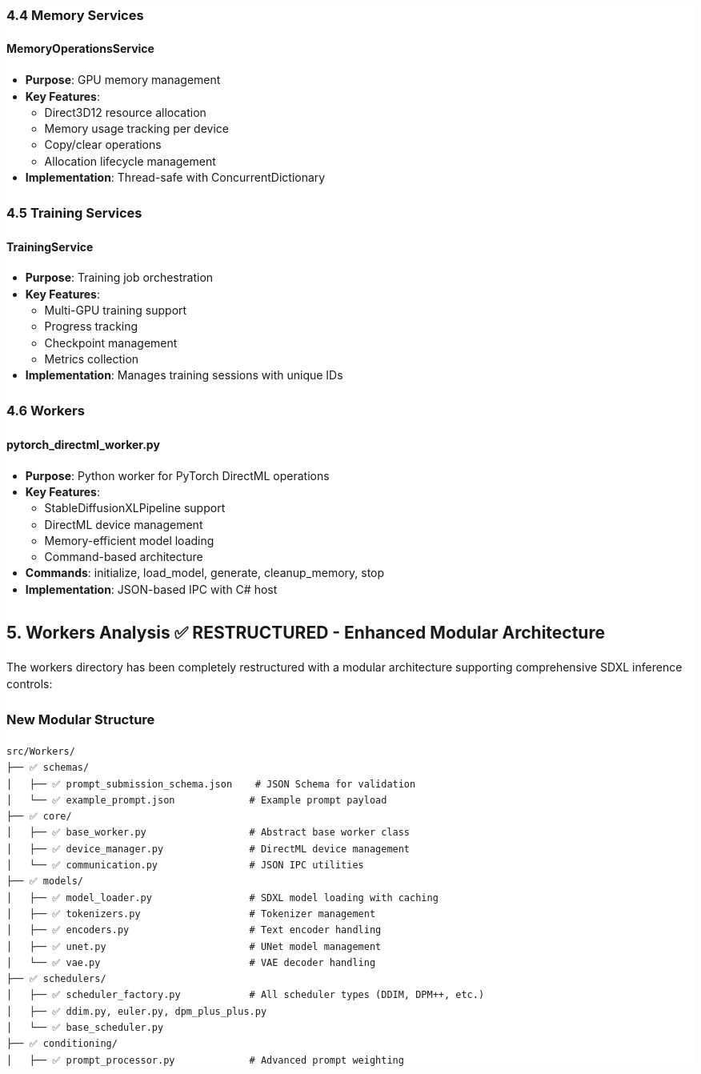 ### 4.4 Memory Services

#### MemoryOperationsService
- **Purpose**: GPU memory management
- **Key Features**:
  - Direct3D12 resource allocation
  - Memory usage tracking per device
  - Copy/clear operations
  - Allocation lifecycle management
- **Implementation**: Thread-safe with ConcurrentDictionary

### 4.5 Training Services

#### TrainingService
- **Purpose**: Training job orchestration
- **Key Features**:
  - Multi-GPU training support
  - Progress tracking
  - Checkpoint management
  - Metrics collection
- **Implementation**: Manages training sessions with unique IDs

### 4.6 Workers

#### pytorch_directml_worker.py
- **Purpose**: Python worker for PyTorch DirectML operations
- **Key Features**:
  - StableDiffusionXLPipeline support
  - DirectML device management
  - Memory-efficient model loading
  - Command-based architecture
- **Commands**: initialize, load_model, generate, cleanup_memory, stop
- **Implementation**: JSON-based IPC with C# host

## 5. Workers Analysis ✅ RESTRUCTURED - Enhanced Modular Architecture

The workers directory has been completely restructured with a modular architecture supporting comprehensive SDXL inference controls:

### New Modular Structure
```
src/Workers/
├── ✅ schemas/
│   ├── ✅ prompt_submission_schema.json    # JSON Schema for validation
│   └── ✅ example_prompt.json             # Example prompt payload
├── ✅ core/
│   ├── ✅ base_worker.py                  # Abstract base worker class
│   ├── ✅ device_manager.py               # DirectML device management
│   └── ✅ communication.py                # JSON IPC utilities
├── ✅ models/
│   ├── ✅ model_loader.py                 # SDXL model loading with caching
│   ├── ✅ tokenizers.py                   # Tokenizer management
│   ├── ✅ encoders.py                     # Text encoder handling
│   ├── ✅ unet.py                         # UNet model management
│   └── ✅ vae.py                          # VAE decoder handling
├── ✅ schedulers/
│   ├── ✅ scheduler_factory.py            # All scheduler types (DDIM, DPM++, etc.)
│   ├── ✅ ddim.py, euler.py, dpm_plus_plus.py
│   └── ✅ base_scheduler.py
├── ✅ conditioning/
│   ├── ✅ prompt_processor.py             # Advanced prompt weighting
```